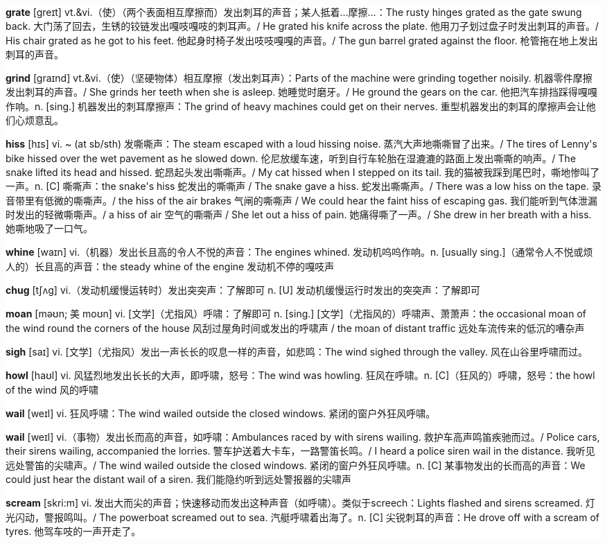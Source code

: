 <span class="vocabulary">**grate**</span> [greɪt]
<span class="definition">vt.&vi.（使）（两个表面相互摩擦而）发出刺耳的声音；某人抵着…摩擦…：</span>The rusty hinges grated as the gate swung back. 大门荡了回去，生锈的铰链发出嘎吱嘎吱的刺耳声。/ He grated his knife across the plate. 他用刀子划过盘子时发出刺耳的声音。/ His chair grated as he got to his feet. 他起身时椅子发出吱吱嘎嘎的声音。/ The gun barrel grated against the floor. 枪管拖在地上发出刺耳的声音。

<span class="vocabulary">**grind**</span> [graɪnd]
<span class="definition">vt.&vi.（使）（坚硬物体）相互摩擦（发出刺耳声）：</span>Parts of the machine were grinding together noisily. 机器零件摩擦发出刺耳的声音。/ She grinds her teeth when she is asleep. 她睡觉时磨牙。/ He ground the gears on the car. 他把汽车排挡踩得嘎嘎作响。<span class="definition">n. [sing.] 机器发出的刺耳摩擦声：</span>The grind of heavy machines could get on their nerves. 重型机器发出的刺耳的摩擦声会让他们心烦意乱。

<span class="vocabulary">**hiss**</span> [hɪs]
<span class="definition">vi. ~ (at sb/sth) 发嘶嘶声：</span>The steam escaped with a loud hissing noise. 蒸汽大声地嘶嘶冒了出来。/ The tires of Lenny's bike hissed over the wet pavement as he slowed down. 伦尼放缓车速，听到自行车轮胎在湿漉漉的路面上发出嘶嘶的响声。/ The snake lifted its head and hissed. 蛇昂起头发出嘶嘶声。/ My cat hissed when I stepped on its tail. 我的猫被我踩到尾巴时，嘶地惨叫了一声。<span class="definition">n. [C] 嘶嘶声：</span>the snake's hiss 蛇发出的嘶嘶声 / The snake gave a hiss. 蛇发出嘶嘶声。/ There was a low hiss on the tape. 录音带里有低微的嘶嘶声。/ the hiss of the air brakes 气闸的嘶嘶声 / We could hear the faint hiss of escaping gas. 我们能听到气体泄漏时发出的轻微嘶嘶声。/ a hiss of air 空气的嘶嘶声 / She let out a hiss of pain. 她痛得嘶了一声。/ She drew in her breath with a hiss. 她嘶地吸了一口气。

<span class="vocabulary">**whine**</span> [waɪn]
<span class="definition">vi.（机器）发出长且高的令人不悦的声音：</span>The engines whined. 发动机呜呜作响。<span class="definition">n. [usually sing.]（通常令人不悦或烦人的）长且高的声音：</span>the steady whine of the engine 发动机不停的嘎吱声

<span class="vocabulary">**chug**</span> [tʃʌg]
<span class="definition">vi.（发动机缓慢运转时）发出突突声：</span>了解即可 <span class="definition">n. [U] 发动机缓慢运行时发出的突突声：</span>了解即可
           
<span class="vocabulary">**moan**</span> [məʊn; 美 moʊn]
<span class="definition">vi. [文学]（尤指风）呼啸：</span>了解即可 <span class="definition">n. [sing.] [文学]（尤指风的）呼啸声、萧萧声：</span>the occasional moan of the wind round the corners of the house 风刮过屋角时间或发出的呼啸声 / the moan of distant traffic 远处车流传来的低沉的嘈杂声   

<span class="vocabulary">**sigh**</span> [saɪ] 
<span class="definition">vi. [文学]（尤指风）发出一声长长的叹息一样的声音，如悲鸣：</span>The wind sighed through the valley. 风在山谷里呼啸而过。

<span class="vocabulary">**howl**</span> [haʊl] 
<span class="definition">vi. 风猛烈地发出长长的大声，即呼啸，怒号：</span>The wind was howling. 狂风在呼啸。<span class="definition">n. [C]（狂风的）呼啸，怒号：</span>the howl of the wind 风的呼啸
           
<span class="vocabulary">**wail**</span> [weɪl]
<span class="definition">vi. 狂风呼啸：</span>The wind wailed outside the closed windows. 紧闭的窗户外狂风呼啸。

<span class="vocabulary">**wail**</span> [weɪl]
<span class="definition">vi.（事物）发出长而高的声音，如呼啸：</span>Ambulances raced by with sirens wailing. 救护车高声鸣笛疾驰而过。/ Police cars, their sirens wailing, accompanied the lorries. 警车护送着大卡车，一路警笛长鸣。/ I heard a police siren wail in the distance. 我听见远处警笛的尖啸声。/ The wind wailed outside the closed windows. 紧闭的窗户外狂风呼啸。<span class="definition">n. [C] 某事物发出的长而高的声音：</span>We could just hear the distant wail of a siren. 我们能隐约听到远处警报器的尖啸声

<span class="vocabulary">**scream**</span> [skri:m] 
<span class="definition">vi. 发出大而尖的声音；快速移动而发出这种声音（如呼啸）。类似于screech：</span>Lights flashed and sirens screamed. 灯光闪动，警报鸣叫。/ The powerboat screamed out to sea. 汽艇呼啸着出海了。<span class="definition">n. [C] 尖锐刺耳的声音：</span>He drove off with a scream of tyres. 他驾车吱的一声开走了。
           